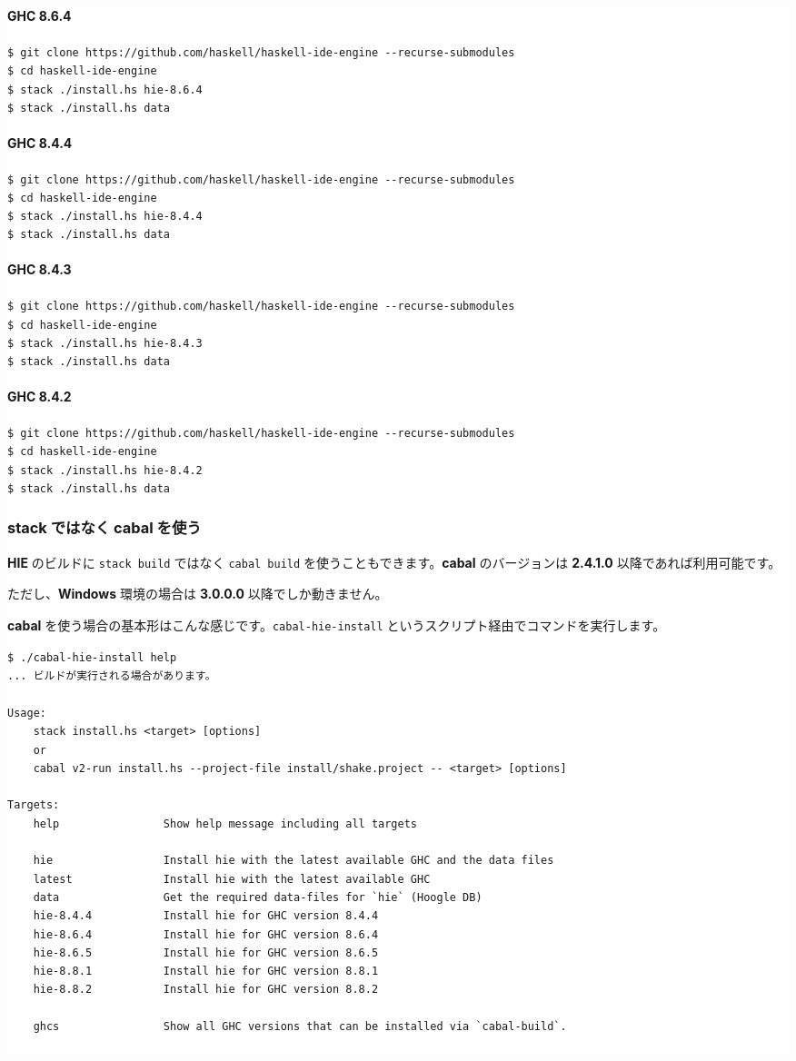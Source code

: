#### GHC 8.6.4

```shell
$ git clone https://github.com/haskell/haskell-ide-engine --recurse-submodules
$ cd haskell-ide-engine
$ stack ./install.hs hie-8.6.4
$ stack ./install.hs data
```

#### GHC 8.4.4

```shell
$ git clone https://github.com/haskell/haskell-ide-engine --recurse-submodules
$ cd haskell-ide-engine
$ stack ./install.hs hie-8.4.4
$ stack ./install.hs data
```

#### GHC 8.4.3

```shell
$ git clone https://github.com/haskell/haskell-ide-engine --recurse-submodules
$ cd haskell-ide-engine
$ stack ./install.hs hie-8.4.3
$ stack ./install.hs data
```

#### GHC 8.4.2

```shell
$ git clone https://github.com/haskell/haskell-ide-engine --recurse-submodules
$ cd haskell-ide-engine
$ stack ./install.hs hie-8.4.2
$ stack ./install.hs data
```

### stack ではなく cabal を使う

**HIE** のビルドに `stack build` ではなく `cabal build` を使うこともできます。**cabal** のバージョンは **2.4.1.0** 以降であれば利用可能です。

ただし、**Windows** 環境の場合は **3.0.0.0** 以降でしか動きません。

**cabal** を使う場合の基本形はこんな感じです。`cabal-hie-install` というスクリプト経由でコマンドを実行します。

```shell
$ ./cabal-hie-install help
... ビルドが実行される場合があります。

Usage:
    stack install.hs <target> [options]
    or
    cabal v2-run install.hs --project-file install/shake.project -- <target> [options]

Targets:
    help                Show help message including all targets
                        
    hie                 Install hie with the latest available GHC and the data files
    latest              Install hie with the latest available GHC
    data                Get the required data-files for `hie` (Hoogle DB)
    hie-8.4.4           Install hie for GHC version 8.4.4
    hie-8.6.4           Install hie for GHC version 8.6.4
    hie-8.6.5           Install hie for GHC version 8.6.5
    hie-8.8.1           Install hie for GHC version 8.8.1
    hie-8.8.2           Install hie for GHC version 8.8.2
                        
    ghcs                Show all GHC versions that can be installed via `cabal-build`.
                        
```

[hie-v12]: https://github.com/haskell/haskell-ide-engine/releases
[hie-v12-changelog]: https://github.com/haskell/haskell-ide-engine/blob/master/Changelog.md#12
[vscode-hie-server-repo]: https://github.com/alanz/vscode-hie-server/
[hie-install-nix]: https://ryota-ka.hatenablog.com/entry/2019/07/15/120000
[hie-install-devcon-repo]: https://github.com/haskell/haskell-ide-engine#installation-with-ghc-and-hie-as-a-vs-code-devcontainer
[hie-install-devcon]: https://hmemcpy.com/2020/02/setting-up-a-haskell-development-environment-in-minutes-in-vscode/
[soh-results]: https://summer.haskell.org/news/2017-09-15-final-results.html
[cabal-official]: https://www.haskell.org/cabal/
[emacs-official]: https://www.gnu.org/software/emacs/
[haskell-for-mac-official]: http://haskellformac.com/
[leksah-official]: http://leksah.org/
[neovim-official]: https://neovim.io/
[slp-official]: https://langserver.org/
[stack-official]: https://docs.haskellstack.org/en/stable/README/
[vscode-official]: https://code.visualstudio.com/
[apply-refact-repo]: https://github.com/mpickering/apply-refact
[brittany-repo]: https://github.com/lspitzner/brittany
[floskell-repo]: https://github.com/ennocramer/floskell
[ghc-mod-repo]: https://github.com/DanielG/ghc-mod
[ghc-mod-reddit]: https://www.reddit.com/r/haskell_jp/comments/ajxtlc/%E3%83%84%E3%83%BC%E3%83%AB%E3%81%A8%E3%81%97%E3%81%A6%E3%81%AEghcmod_%E3%81%8C%E3%81%A8%E3%81%86%E3%81%A8%E3%81%86_deprecate%E3%81%AB/
[ghcide-repo]: https://github.com/digital-asset/ghcide
[hare-repo]: https://github.com/RefactoringTools/HaRe
[haskell-vim-now-repo]: https://github.com/begriffs/haskell-vim-now
[hie-repo]: https://github.com/haskell/haskell-ide-engine
[hie-tools]: https://github.com/haskell/haskell-ide-engine/blob/master/docs/Tools.md
[hindent-repo]: https://github.com/commercialhaskell/hindent
[hlint-repo]: https://github.com/ndmitchell/hlint
[hoogle-repo]: https://github.com/ndmitchell/hoogle
[hpack-repo]: https://github.com/sol/hpack
[hsimport-repo]: https://github.com/fendor/hsimport
[ide-backend-repo]: https://github.com/fpco/ide-backend
[intero-repo]: https://github.com/commercialhaskell/intero
[intero-reddit]: https://www.reddit.com/r/haskell/comments/dr91dv/the_intero_project_has_reached_its_end_of_life/
[liquidhaskell-repo]: https://github.com/ucsd-progsys/liquidhaskell
[ormolu-repo]: https://github.com/tweag/ormolu
[hie-install-article-1]: https://kakkun61.hatenablog.com/entry/2019/11/20/GHC_%E7%92%B0%E5%A2%83%E6%A7%8B%E7%AF%89_%E6%A6%82%E8%A6%B3_%E3%81%A8_PowerShell
[hie-install-article-2]: http://syocy.hatenablog.com/entry/init-ghc-8-8-1
[hie-install-article-3]: https://kakkun61.hatenablog.com/entry/2019/10/23/%E6%9C%80%E8%BF%91%E3%81%AE%E8%87%AA%E5%88%86%E3%81%AE_Haskell_%E9%96%8B%E7%99%BA%E7%92%B0%E5%A2%83%EF%BC%88Windows%EF%BC%89
[hie-install-article-4]: http://marco-lopes.com/articles/Vim-and-Haskell-in-2019/
[hie-issue-904]: https://github.com/haskell/haskell-ide-engine/issues/904
[hie-issue-1061]: https://github.com/haskell/haskell-ide-engine/issues/1061
[hie-issue-1084]: https://github.com/haskell/haskell-ide-engine/issues/1084
[hie-issue-bug]: https://github.com/haskell/haskell-ide-engine/issues?q=is%3Aissue+is%3Aopen+label%3A%22type%3A+bug%22
[hie-issue-performance]: https://github.com/haskell/haskell-ide-engine/issues?q=is%3Aissue+is%3Aopen+label%3A%22type%3A+performance%22
[hie-pre-requirements]: https://github.com/haskell/haskell-ide-engine#linux-specific-pre-requirements
[shake-official]: https://shakebuild.com/
[hie-repo-troubleshooting]: https://github.com/haskell/haskell-ide-engine#troubleshooting
[hie-issue-1616]: https://github.com/haskell/haskell-ide-engine/issues/1616
[hie-issue-1658]: https://github.com/haskell/haskell-ide-engine/issues/1658
[vscode-hie-server-issue-128]: https://github.com/alanz/vscode-hie-server/issues/128
[vscode-official-installation]: https://code.visualstudio.com/docs/setup/linux#_installation
[vscode-binary]: https://code.visualstudio.com/
[vscode-marketplace]: https://marketplace.visualstudio.com/
[hie-lang-server-ext]: https://marketplace.visualstudio.com/items?itemName=alanz.vscode-hie-server
[vscode-hie-server-config]: https://github.com/alanz/vscode-hie-server/blob/master/package.json
[ghci-debug-phoityne-ext]: https://marketplace.visualstudio.com/items?itemName=phoityne.phoityne-vscode
[ghci-debugger-doc]: https://downloads.haskell.org/~ghc/latest/docs/html/users_guide/ghci.html#the-ghci-debugger
[hie-editor-vscode]: https://github.com/haskell/haskell-ide-engine#using-hie-with-vs-code
[hie-editor-sublime]: https://github.com/haskell/haskell-ide-engine#using-hie-with-sublime-text
[hie-editor-vim]: https://github.com/haskell/haskell-ide-engine#using-hie-with-vim-or-neovim
[hie-editor-atom]: https://github.com/haskell/haskell-ide-engine#using-hie-with-atom
[hie-editor-emacs]: https://github.com/haskell/haskell-ide-engine#using-hie-with-emacs
[hie-editor-emacs-bigmoon]: https://haskell.e-bigmoon.com/hie/emacs.html
[hie-editor-spacemacs]: https://github.com/haskell/haskell-ide-engine#using-hie-with-spacemacs
[hie-editor-oni]: https://github.com/haskell/haskell-ide-engine#using-hie-with-oni